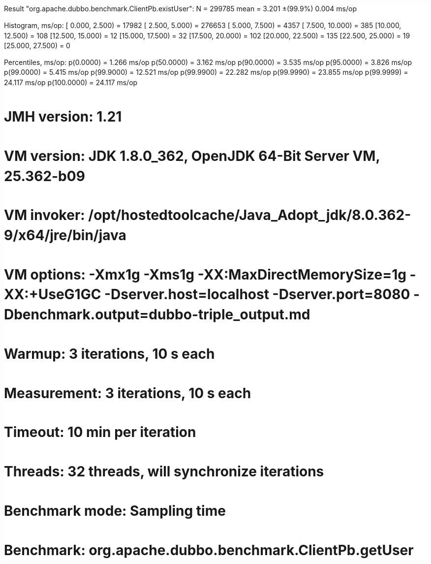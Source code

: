 

Result "org.apache.dubbo.benchmark.ClientPb.existUser":
  N = 299785
  mean =      3.201 ±(99.9%) 0.004 ms/op

  Histogram, ms/op:
    [ 0.000,  2.500) = 17982 
    [ 2.500,  5.000) = 276653 
    [ 5.000,  7.500) = 4357 
    [ 7.500, 10.000) = 385 
    [10.000, 12.500) = 108 
    [12.500, 15.000) = 12 
    [15.000, 17.500) = 32 
    [17.500, 20.000) = 102 
    [20.000, 22.500) = 135 
    [22.500, 25.000) = 19 
    [25.000, 27.500) = 0 

  Percentiles, ms/op:
      p(0.0000) =      1.266 ms/op
     p(50.0000) =      3.162 ms/op
     p(90.0000) =      3.535 ms/op
     p(95.0000) =      3.826 ms/op
     p(99.0000) =      5.415 ms/op
     p(99.9000) =     12.521 ms/op
     p(99.9900) =     22.282 ms/op
     p(99.9990) =     23.855 ms/op
     p(99.9999) =     24.117 ms/op
    p(100.0000) =     24.117 ms/op


# JMH version: 1.21
# VM version: JDK 1.8.0_362, OpenJDK 64-Bit Server VM, 25.362-b09
# VM invoker: /opt/hostedtoolcache/Java_Adopt_jdk/8.0.362-9/x64/jre/bin/java
# VM options: -Xmx1g -Xms1g -XX:MaxDirectMemorySize=1g -XX:+UseG1GC -Dserver.host=localhost -Dserver.port=8080 -Dbenchmark.output=dubbo-triple_output.md
# Warmup: 3 iterations, 10 s each
# Measurement: 3 iterations, 10 s each
# Timeout: 10 min per iteration
# Threads: 32 threads, will synchronize iterations
# Benchmark mode: Sampling time
# Benchmark: org.apache.dubbo.benchmark.ClientPb.getUser
